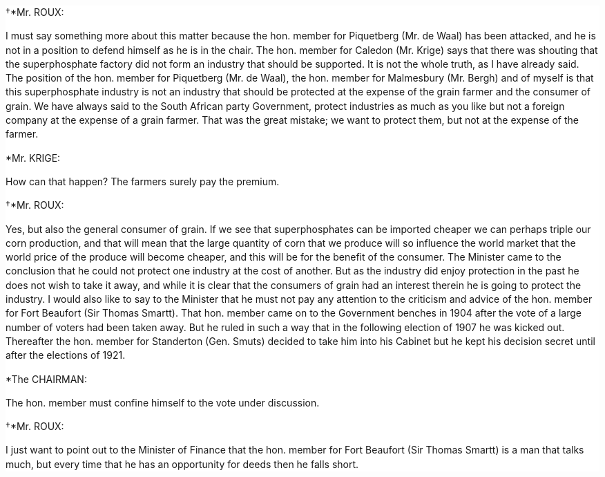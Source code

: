 </speech>

<speech by="#roux">

<from>&#x2020;*Mr. <person refersTo="hansard_za">ROUX</person>:</from>

<p>I must say something more about this matter because the hon. member for Piquetberg (Mr. de Waal) has been attacked, and he is not in a position to defend himself as he is in the chair. The hon. member for Caledon (Mr. Krige) says that there was shouting that the superphosphate factory did not form an industry that should be supported. It is not the whole truth, as I have already said. The position of the hon. member for Piquetberg (Mr. de Waal), the hon. member for Malmesbury (Mr. Bergh) and of myself is that this superphosphate industry is not an industry that should be protected at the expense of the grain farmer and the consumer of grain. We have always said to the South African party Government, protect industries as much as you like but not a foreign company at the expense of a grain farmer. That was the great mistake; we want to protect them, but not at the expense of the farmer.</p>

</speech>

<speech by="#krige">

<from>*Mr. <person refersTo="hansard_za">KRIGE</person>:</from>

<p>How can that happen? The farmers surely pay the premium.</p>

</speech>

<speech by="#roux">

<from>&#x2020;*Mr. <person refersTo="hansard_za">ROUX</person>:</from>

<p>Yes, but also the general consumer of grain. If we see that superphosphates can be imported cheaper we can perhaps triple our corn production, and that will mean that the large quantity of corn that we produce will so influence the world market that the world price of the produce will become cheaper, and this will be for the benefit of the consumer. The Minister came to the conclusion that he could not protect one industry at the cost of another. But as the industry did enjoy protection in the past he does not wish to take it away, and while it is clear that the consumers of grain had an interest therein he is going to protect the industry. I would also like to say to the Minister that he must not pay any attention to the criticism and advice of the hon. member for Fort Beaufort (Sir Thomas Smartt). That hon. member came on to the Government benches in 1904 after the vote of a large number of voters had been taken away. But he ruled in such a way that in the following election of 1907 he was kicked out. Thereafter the hon. member for Standerton (Gen. Smuts) decided to take him into his Cabinet but he kept his decision secret until after the elections of 1921.</p>

</speech>

<speech by="#chairman">

<from>*The <person refersTo="hansard_za">CHAIRMAN</person>:</from>

<p>The hon. member must confine himself to the vote under discussion.</p>

</speech>

<speech by="#roux">

<from>&#x2020;*Mr. <person refersTo="hansard_za">ROUX</person>:</from>

<p>I just want to point out to the Minister of Finance that the hon. member for Fort Beaufort (Sir Thomas Smartt) is a man that talks much, but every time that he has an opportunity for deeds then he falls short.</p>

